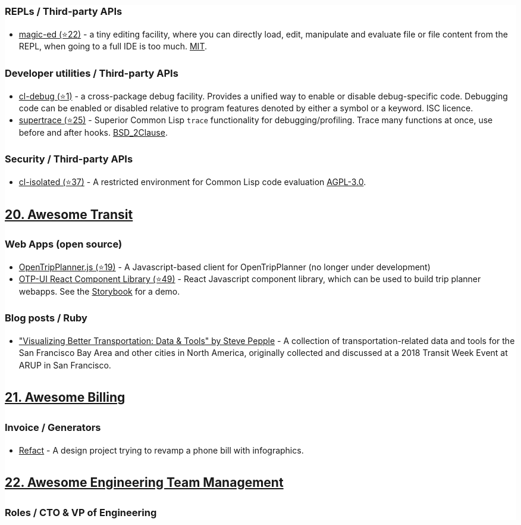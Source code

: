 ### REPLs / Third-party APIs

*   [magic-ed (⭐22)](https://github.com/sanel/magic-ed) - a tiny editing facility, where you can directly load, edit, manipulate and evaluate file or file content from the REPL, when going to a full IDE is too much. [MIT](https://opensource.org/licenses/MIT).

### Developer utilities / Third-party APIs

*   [cl-debug (⭐1)](https://github.com/LowH/cl-debug) - a cross-package debug facility. Provides a unified way to enable or disable debug-specific code. Debugging code can be enabled or disabled relative to program features denoted by either a symbol or a keyword. ISC licence.
*   [supertrace (⭐25)](https://github.com/fukamachi/supertrace) - Superior Common Lisp `trace` functionality for debugging/profiling. Trace many functions at once, use before and after hooks. [BSD\_2Clause](https://directory.fsf.org/wiki/License:BSD_2Clause).

### Security / Third-party APIs

*   [cl-isolated (⭐37)](https://github.com/kanru/cl-isolated) - A restricted environment for Common Lisp code evaluation [AGPL-3.0](https://directory.fsf.org/wiki/License:AGPL-3.0).

## [20. Awesome Transit](/content/CUTR-at-USF/awesome-transit/week/README.md)

### Web Apps (open source)

*   [OpenTripPlanner.js (⭐19)](https://github.com/conveyal/otp.js) - A Javascript-based client for OpenTripPlanner (no longer under development)
*   [OTP-UI React Component Library (⭐49)](https://github.com/opentripplanner/otp-ui) - React Javascript component library, which can be used to build trip planner webapps. See the [Storybook](http://www.opentripplanner.org/otp-ui) for a demo.

### Blog posts / Ruby

*   ["Visualizing Better Transportation: Data & Tools" by Steve Pepple](https://medium.com/@stevepepple/visualizing-better-transportation-data-tools-e48b8317a21c) - A collection of transportation-related data and tools for the San Francisco Bay Area and other cities in North America, originally collected and discussed at a 2018 Transit Week Event at ARUP in San Francisco.

## [21. Awesome Billing](/content/kdeldycke/awesome-billing/week/README.md)

### Invoice / Generators

*   [Refact](http://en.userstudio.fr/projects/refact/) - A design project trying to revamp a phone bill with infographics.

## [22. Awesome Engineering Team Management](/content/kdeldycke/awesome-engineering-team-management/week/README.md)

### Roles / CTO & VP of Engineering
